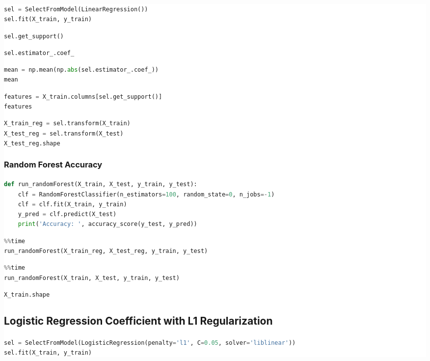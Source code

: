 ```python
sel = SelectFromModel(LinearRegression())
sel.fit(X_train, y_train)
```

```python
sel.get_support()
```

```python
sel.estimator_.coef_
```

```python
mean = np.mean(np.abs(sel.estimator_.coef_))
mean
```

```python
features = X_train.columns[sel.get_support()]
features
```

```python
X_train_reg = sel.transform(X_train)
X_test_reg = sel.transform(X_test)
X_test_reg.shape
```

### Random Forest Accuracy

```python
def run_randomForest(X_train, X_test, y_train, y_test):
    clf = RandomForestClassifier(n_estimators=100, random_state=0, n_jobs=-1)
    clf = clf.fit(X_train, y_train)
    y_pred = clf.predict(X_test)
    print('Accuracy: ', accuracy_score(y_test, y_pred))
```

```python
%%time
run_randomForest(X_train_reg, X_test_reg, y_train, y_test)
```

```python
%%time
run_randomForest(X_train, X_test, y_train, y_test)
```

```python
X_train.shape
```

## Logistic Regression Coefficient with L1 Regularization

```python
sel = SelectFromModel(LogisticRegression(penalty='l1', C=0.05, solver='liblinear'))
sel.fit(X_train, y_train)
```
